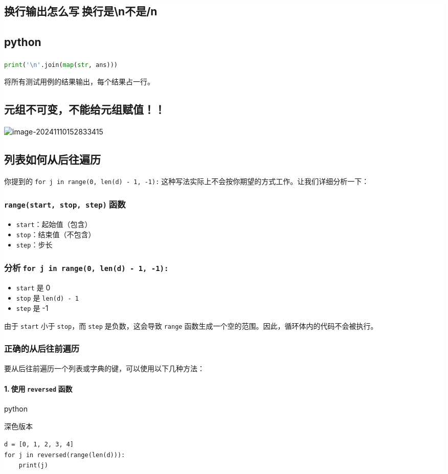



## 换行输出怎么写 换行是\n不是/n

## python

```python
print('\n'.join(map(str, ans)))
```

将所有测试用例的结果输出，每个结果占一行。







## 元组不可变，不能给元组赋值！！

![image-20241110152833415](C:\Users\kivvii\AppData\Roaming\Typora\typora-user-images\image-20241110152833415.png)





## 列表如何从后往遍历

你提到的 `for j in range(0, len(d) - 1, -1):` 这种写法实际上不会按你期望的方式工作。让我们详细分析一下：

### `range(start, stop, step)` 函数

- `start`：起始值（包含）
- `stop`：结束值（不包含）
- `step`：步长

### 分析 `for j in range(0, len(d) - 1, -1):`

- `start` 是 0
- `stop` 是 `len(d) - 1`
- `step` 是 -1

由于 `start` 小于 `stop`，而 `step` 是负数，这会导致 `range` 函数生成一个空的范围。因此，循环体内的代码不会被执行。

### 正确的从后往前遍历

要从后往前遍历一个列表或字典的键，可以使用以下几种方法：

#### 1. 使用 `reversed` 函数

python

深色版本



```
d = [0, 1, 2, 3, 4]
for j in reversed(range(len(d))):
    print(j)
```
